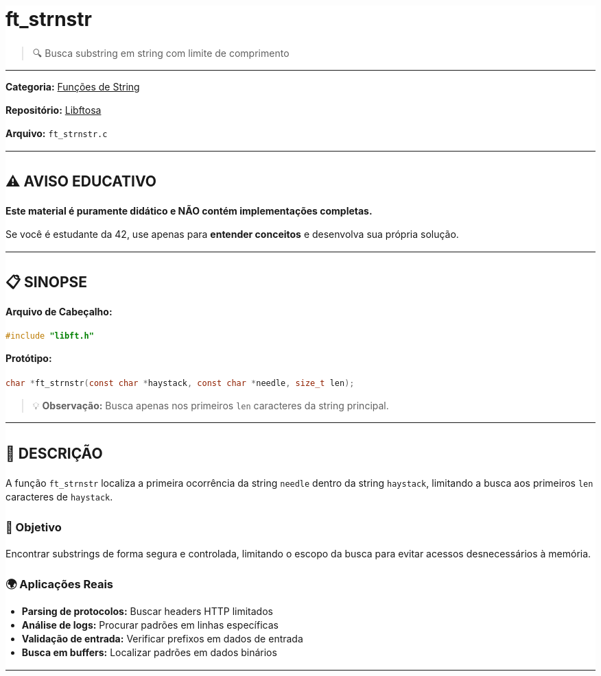 # ft_strnstr

> 🔍 Busca substring em string com limite de comprimento

---

**Categoria:** [Funções de String](./README.md)

**Repositório:** [Libftosa](../../README.md)

**Arquivo:** `ft_strnstr.c`

---

## ⚠️ AVISO EDUCATIVO

**Este material é puramente didático e NÃO contém implementações completas.**

Se você é estudante da 42, use apenas para **entender conceitos** e desenvolva sua própria solução.

---

## 📋 SINOPSE

**Arquivo de Cabeçalho:**
```c
#include "libft.h"
```

**Protótipo:**
```c
char *ft_strnstr(const char *haystack, const char *needle, size_t len);
```

> 💡 **Observação:** Busca apenas nos primeiros `len` caracteres da string principal.

---

## 📖 DESCRIÇÃO

A função `ft_strnstr` localiza a primeira ocorrência da string `needle` dentro da string `haystack`, limitando a busca aos primeiros `len` caracteres de `haystack`.

### 🎯 Objetivo
Encontrar substrings de forma segura e controlada, limitando o escopo da busca para evitar acessos desnecessários à memória.

### 🌍 Aplicações Reais
- **Parsing de protocolos:** Buscar headers HTTP limitados
- **Análise de logs:** Procurar padrões em linhas específicas
- **Validação de entrada:** Verificar prefixos em dados de entrada
- **Busca em buffers:** Localizar padrões em dados binários

---
